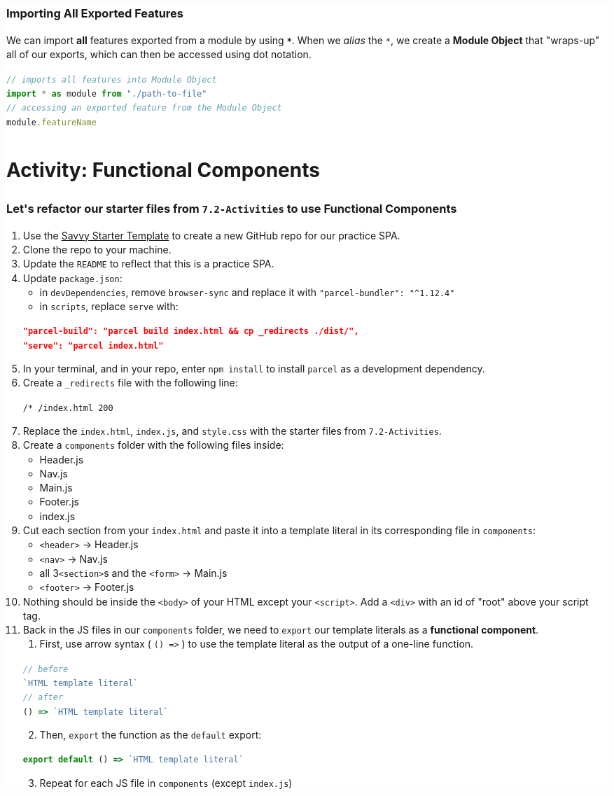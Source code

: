 ### Importing All Exported Features
We can import **all** features exported from a module by using **`*`**. When we _alias_ the `*`, we create a **Module Object** that "wraps-up" all of our exports, which can then be accessed using dot notation. 
```javascript
// imports all features into Module Object
import * as module from "./path-to-file"
// accessing an exported feature from the Module Object
module.featureName
```
# Activity: Functional Components
### Let's refactor our starter files from `7.2-Activities` to use Functional Components
1.  Use the [Savvy Starter Template](https://github.com/savvy-coders/savvy-starter) to create a new GitHub repo for our practice SPA.
2. Clone the repo to your machine.
3. Update the `README` to reflect that this is a practice SPA.
4. Update `package.json`: 
    * in `devDependencies`, remove `browser-sync` and replace it with `"parcel-bundler": "^1.12.4"`
    * in `scripts`, replace `serve` with:
    ```json
    "parcel-build": "parcel build index.html && cp _redirects ./dist/", 
    "serve": "parcel index.html"
    ```
5. In your terminal, and in your repo, enter `npm install` to install `parcel` as a development dependency.
6. Create a `_redirects` file with the following line: 
    ```
    /* /index.html 200
    ```
7. Replace the `index.html`, `index.js`, and `style.css` with the starter files from `7.2-Activities`. 
8. Create a `components` folder with the following files inside:
    * Header.js
    * Nav.js
    * Main.js
    * Footer.js
    * index.js
9. Cut each section from your `index.html` and paste it into a template literal in its corresponding file in `components`:
    * `<header>` -> Header.js
    * `<nav>` -> Nav.js
    * all 3`<section>`s and the `<form>` -> Main.js
    * `<footer>` -> Footer.js
10. Nothing should be inside the `<body>` of your HTML except your `<script>`. Add a `<div>` with an id of "root" above your script tag.
11. Back in the JS files in our `components` folder, we need to `export` our template literals as a **functional component**. 
    1. First, use arrow syntax ( `() =>` ) to use the template literal as the output of a one-line function. 
    ```javascript
    // before
    `HTML template literal`
    // after
    () => `HTML template literal`
    ```
    2. Then, `export` the function as the `default` export:
    ```javascript
    export default () => `HTML template literal`
    ```
    3. Repeat for each JS file in `components` (except `index.js`)